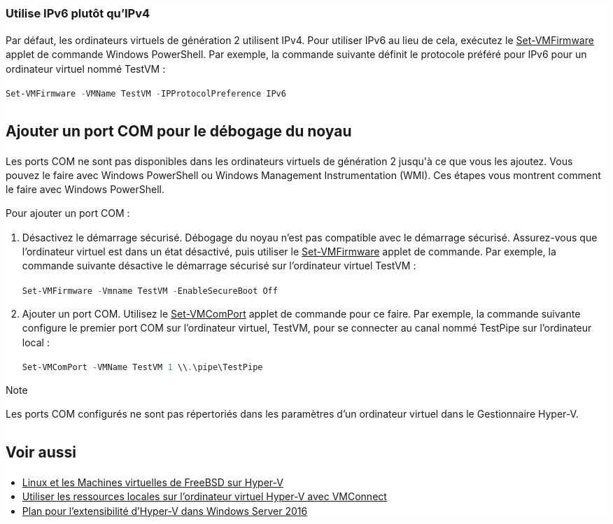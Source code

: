 ### <a name="use-ipv6-instead-of-ipv4"></a>Utilise IPv6 plutôt qu’IPv4

Par défaut, les ordinateurs virtuels de génération 2 utilisent IPv4. Pour utiliser IPv6 au lieu de cela, exécutez le [Set-VMFirmware](https://technet.microsoft.com/library/dn464287.aspx) applet de commande Windows PowerShell. Par exemple, la commande suivante définit le protocole préféré pour IPv6 pour un ordinateur virtuel nommé TestVM :  

```powershell
Set-VMFirmware -VMName TestVM -IPProtocolPreference IPv6  
```  

## <a name="BKMK_Debug"></a>Ajouter un port COM pour le débogage du noyau

Les ports COM ne sont pas disponibles dans les ordinateurs virtuels de génération 2 jusqu'à ce que vous les ajoutez. Vous pouvez le faire avec Windows PowerShell ou Windows Management Instrumentation (WMI). Ces étapes vous montrent comment le faire avec Windows PowerShell.

Pour ajouter un port COM :  

1. Désactivez le démarrage sécurisé. Débogage du noyau n’est pas compatible avec le démarrage sécurisé. Assurez-vous que l’ordinateur virtuel est dans un état désactivé, puis utiliser le [Set-VMFirmware](https://technet.microsoft.com/library/dn464287.aspx) applet de commande. Par exemple, la commande suivante désactive le démarrage sécurisé sur l’ordinateur virtuel TestVM :  

    ```powershell  
    Set-VMFirmware -Vmname TestVM -EnableSecureBoot Off  
    ```  

2. Ajouter un port COM. Utilisez le [Set-VMComPort](https://technet.microsoft.com/library/hh848616.aspx) applet de commande pour ce faire. Par exemple, la commande suivante configure le premier port COM sur l’ordinateur virtuel, TestVM, pour se connecter au canal nommé TestPipe sur l’ordinateur local :  

    ```powershell
    Set-VMComPort -VMName TestVM 1 \\.\pipe\TestPipe  
    ```  

> [!NOTE]  
> Les ports COM configurés ne sont pas répertoriés dans les paramètres d’un ordinateur virtuel dans le Gestionnaire Hyper-V.

## <a name="see-also"></a>Voir aussi  

- [Linux et les Machines virtuelles de FreeBSD sur Hyper-V](../Supported-Linux-and-FreeBSD-virtual-machines-for-Hyper-V-on-Windows.md)
- [Utiliser les ressources locales sur l’ordinateur virtuel Hyper-V avec VMConnect](../learn-more/Use-local-resources-on-Hyper-V-virtual-machine-with-VMConnect.md)
- [Plan pour l’extensibilité d’Hyper-V dans Windows Server 2016](Plan-for-Hyper-V-scalability-in-Windows-Server-2016.md)
